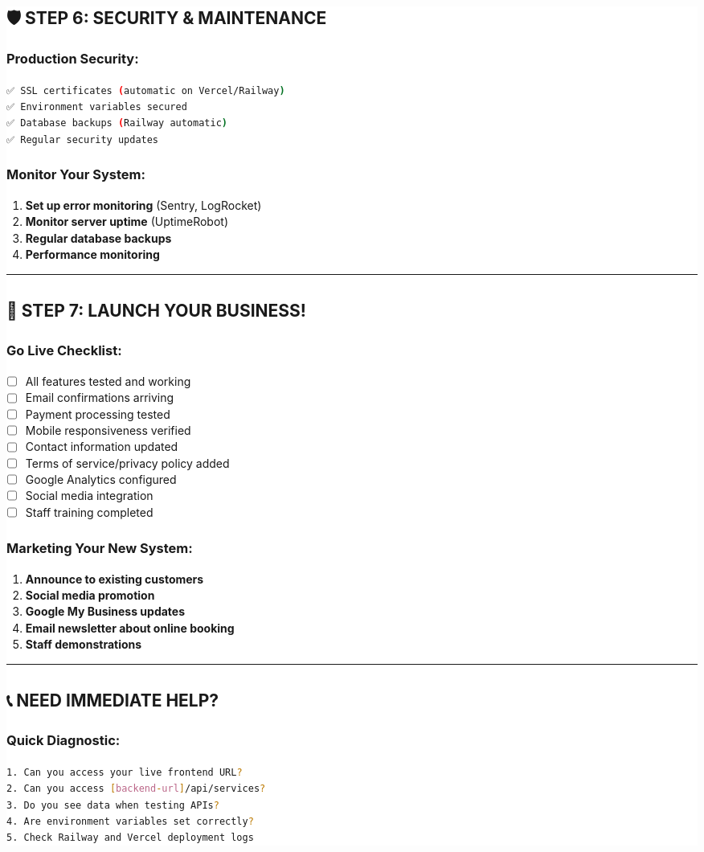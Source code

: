 
## 🛡️ **STEP 6: SECURITY & MAINTENANCE**

### **Production Security:**
```bash
✅ SSL certificates (automatic on Vercel/Railway)
✅ Environment variables secured
✅ Database backups (Railway automatic)
✅ Regular security updates
```

### **Monitor Your System:**
1. **Set up error monitoring** (Sentry, LogRocket)
2. **Monitor server uptime** (UptimeRobot)
3. **Regular database backups**
4. **Performance monitoring**

---

## 🎊 **STEP 7: LAUNCH YOUR BUSINESS!**

### **Go Live Checklist:**
- [ ] All features tested and working
- [ ] Email confirmations arriving
- [ ] Payment processing tested
- [ ] Mobile responsiveness verified
- [ ] Contact information updated
- [ ] Terms of service/privacy policy added
- [ ] Google Analytics configured
- [ ] Social media integration
- [ ] Staff training completed

### **Marketing Your New System:**
1. **Announce to existing customers**
2. **Social media promotion**
3. **Google My Business updates**
4. **Email newsletter about online booking**
5. **Staff demonstrations**

---

## 📞 **NEED IMMEDIATE HELP?**

### **Quick Diagnostic:**
```bash
1. Can you access your live frontend URL?
2. Can you access [backend-url]/api/services?
3. Do you see data when testing APIs?
4. Are environment variables set correctly?
5. Check Railway and Vercel deployment logs
```
